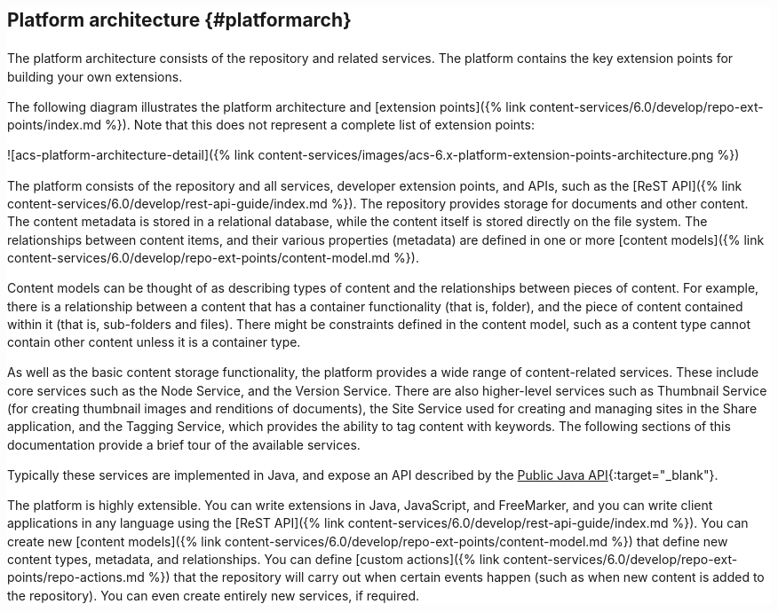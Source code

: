 ## Platform architecture {#platformarch}

The platform architecture consists of the repository and related services. The platform contains the key extension points 
for building your own extensions.

The following diagram illustrates the platform architecture and [extension points]({% link content-services/6.0/develop/repo-ext-points/index.md %}).
Note that this does not represent a complete list of extension points:

![acs-platform-architecture-detail]({% link content-services/images/acs-6.x-platform-extension-points-architecture.png %})

The platform consists of the repository and all services, developer extension points,
and APIs, such as the [ReST API]({% link content-services/6.0/develop/rest-api-guide/index.md %}).
The repository provides storage for documents and other content. The content metadata
is stored in a relational database, while the content itself is stored directly on the file system. The relationships 
between content items, and their various properties (metadata) are defined in one or more 
[content models]({% link content-services/6.0/develop/repo-ext-points/content-model.md %}).

Content models can be thought of as describing types of content and the relationships between pieces of content. 
For example, there is a relationship between a content that has a container functionality (that is, folder), and the 
piece of content contained within it (that is, sub-folders and files). There might be constraints defined in the 
content model, such as a content type cannot contain other content unless it is a container type.

As well as the basic content storage functionality, the platform provides a wide range of content-related services. 
These include core services such as the Node Service, and the Version Service. There are also higher-level services 
such as Thumbnail Service (for creating thumbnail images and renditions of documents), the Site Service used for 
creating and managing sites in the Share application, and the Tagging Service, which provides the ability to tag 
content with keywords. The following sections of this documentation provide a brief tour of the available services.

Typically these services are implemented in Java, and expose an API described by the 
[Public Java API](http://dev.alfresco.com/resource/docs/java/){:target="_blank"}.

The platform is highly extensible. You can write extensions in Java, JavaScript, and FreeMarker, and you can write 
client applications in any language using the [ReST API]({% link content-services/6.0/develop/rest-api-guide/index.md %}). You can create new
[content models]({% link content-services/6.0/develop/repo-ext-points/content-model.md %}) that define new content types, metadata,
and relationships. You can define [custom actions]({% link content-services/6.0/develop/repo-ext-points/repo-actions.md %}) that the repository
will carry out when certain events happen (such as when new content is added to the repository). You can even create 
entirely new services, if required.
